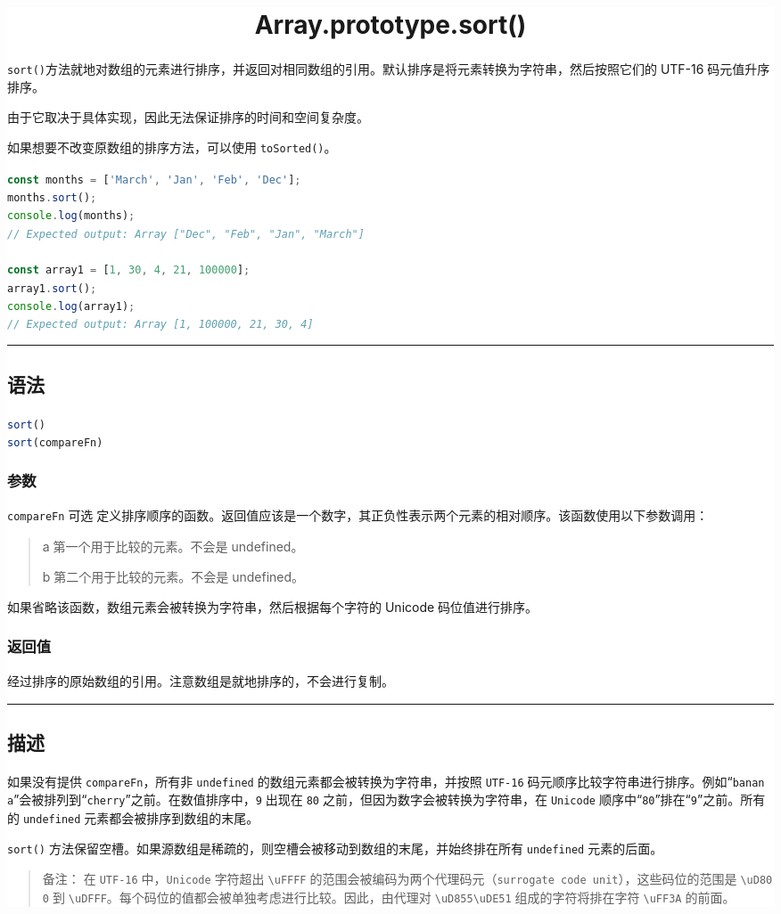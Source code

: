 # <center> Array.prototype.sort()

`sort()`方法就地对数组的元素进行排序，并返回对相同数组的引用。默认排序是将元素转换为字符串，然后按照它们的 UTF-16 码元值升序排序。

由于它取决于具体实现，因此无法保证排序的时间和空间复杂度。

如果想要不改变原数组的排序方法，可以使用 `toSorted()`。
```javascript
const months = ['March', 'Jan', 'Feb', 'Dec'];
months.sort();
console.log(months);
// Expected output: Array ["Dec", "Feb", "Jan", "March"]

const array1 = [1, 30, 4, 21, 100000];
array1.sort();
console.log(array1);
// Expected output: Array [1, 100000, 21, 30, 4]
```

<hr>

## 语法
```javascript
sort()
sort(compareFn)
```
### 参数
`compareFn` 可选
定义排序顺序的函数。返回值应该是一个数字，其正负性表示两个元素的相对顺序。该函数使用以下参数调用：

>a
>第一个用于比较的元素。不会是 undefined。
>
>b
>第二个用于比较的元素。不会是 undefined。

如果省略该函数，数组元素会被转换为字符串，然后根据每个字符的 Unicode 码位值进行排序。

### 返回值
经过排序的原始数组的引用。注意数组是就地排序的，不会进行复制。

<hr>

## 描述

如果没有提供 `compareFn`，所有非 `undefined` 的数组元素都会被转换为字符串，并按照 `UTF-16` 码元顺序比较字符串进行排序。例如“`banana`”会被排列到“`cherry`”之前。在数值排序中，`9` 出现在 `80` 之前，但因为数字会被转换为字符串，在 `Unicode` 顺序中“`80`”排在“`9`”之前。所有的 `undefined` 元素都会被排序到数组的末尾。

`sort()` 方法保留空槽。如果源数组是稀疏的，则空槽会被移动到数组的末尾，并始终排在所有 `undefined` 元素的后面。

> 备注： 在 `UTF-16` 中，`Unicode` 字符超出 `\uFFFF` 的范围会被编码为两个代理码元（`surrogate code unit`），这些码位的范围是 `\uD800` 到 `\uDFFF`。每个码位的值都会被单独考虑进行比较。因此，由代理对 `\uD855\uDE51` 组成的字符将排在字符 `\uFF3A` 的前面。
